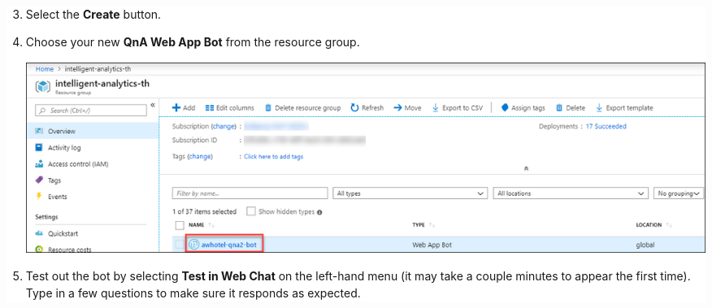 3. Select the **Create** button.

4. Choose your new **QnA Web App Bot** from the resource group.

    ![The Web App Bot resource is selected in the intelligent-analytics resource group.](media/2019-09-09-14-49-19.png "QnA bot resource")

5. Test out the bot by selecting **Test in Web Chat** on the left-hand menu (it may take a couple minutes to appear the first time). Type in a few questions to make sure it responds as expected.
